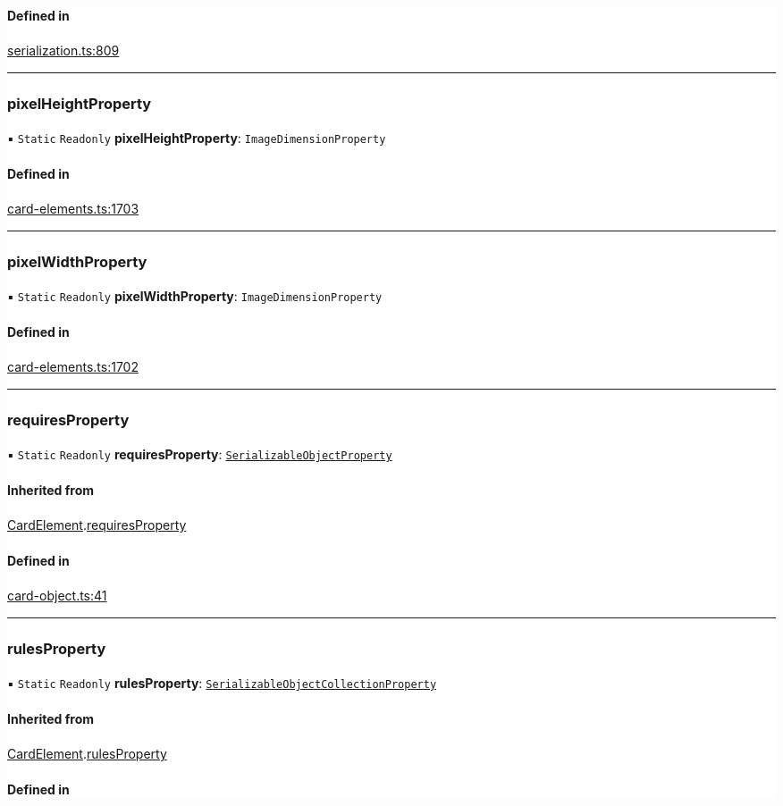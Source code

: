 #### Defined in

[serialization.ts:809](https://github.com/asseco-see/AdaptiveCards/blob/d5d2c7b75/source/nodejs/adaptivecards/src/serialization.ts#L809)

___

### pixelHeightProperty

▪ `Static` `Readonly` **pixelHeightProperty**: `ImageDimensionProperty`

#### Defined in

[card-elements.ts:1703](https://github.com/asseco-see/AdaptiveCards/blob/d5d2c7b75/source/nodejs/adaptivecards/src/card-elements.ts#L1703)

___

### pixelWidthProperty

▪ `Static` `Readonly` **pixelWidthProperty**: `ImageDimensionProperty`

#### Defined in

[card-elements.ts:1702](https://github.com/asseco-see/AdaptiveCards/blob/d5d2c7b75/source/nodejs/adaptivecards/src/card-elements.ts#L1702)

___

### requiresProperty

▪ `Static` `Readonly` **requiresProperty**: [`SerializableObjectProperty`](SerializableObjectProperty.md)

#### Inherited from

[CardElement](CardElement.md).[requiresProperty](CardElement.md#requiresproperty)

#### Defined in

[card-object.ts:41](https://github.com/asseco-see/AdaptiveCards/blob/d5d2c7b75/source/nodejs/adaptivecards/src/card-object.ts#L41)

___

### rulesProperty

▪ `Static` `Readonly` **rulesProperty**: [`SerializableObjectCollectionProperty`](SerializableObjectCollectionProperty.md)

#### Inherited from

[CardElement](CardElement.md).[rulesProperty](CardElement.md#rulesproperty)

#### Defined in
